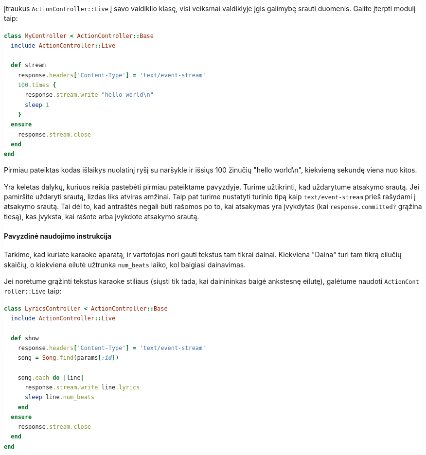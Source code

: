 Įtraukus `ActionController::Live` į savo valdiklio klasę, visi veiksmai valdiklyje įgis galimybę srauti duomenis. Galite įterpti modulį taip:

```ruby
class MyController < ActionController::Base
  include ActionController::Live

  def stream
    response.headers['Content-Type'] = 'text/event-stream'
    100.times {
      response.stream.write "hello world\n"
      sleep 1
    }
  ensure
    response.stream.close
  end
end
```

Pirmiau pateiktas kodas išlaikys nuolatinį ryšį su naršykle ir išsiųs 100 žinučių "hello world\n", kiekvieną sekundę viena nuo kitos.

Yra keletas dalykų, kuriuos reikia pastebėti pirmiau pateiktame pavyzdyje. Turime užtikrinti, kad uždarytume atsakymo srautą. Jei pamiršite uždaryti srautą, lizdas liks atviras amžinai. Taip pat turime nustatyti turinio tipą kaip `text/event-stream` prieš rašydami į atsakymo srautą. Tai dėl to, kad antraštės negali būti rašomos po to, kai atsakymas yra įvykdytas (kai `response.committed?` grąžina tiesą), kas įvyksta, kai rašote arba įvykdote atsakymo srautą.

#### Pavyzdinė naudojimo instrukcija

Tarkime, kad kuriate karaoke aparatą, ir vartotojas nori gauti tekstus tam tikrai dainai. Kiekviena "Daina" turi tam tikrą eilučių skaičių, o kiekviena eilutė užtrunka `num_beats` laiko, kol baigiasi dainavimas.

Jei norėtume grąžinti tekstus karaoke stiliaus (siųsti tik tada, kai dainininkas baigė ankstesnę eilutę), galėtume naudoti `ActionController::Live` taip:

```ruby
class LyricsController < ActionController::Base
  include ActionController::Live

  def show
    response.headers['Content-Type'] = 'text/event-stream'
    song = Song.find(params[:id])

    song.each do |line|
      response.stream.write line.lyrics
      sleep line.num_beats
    end
  ensure
    response.stream.close
  end
end
```


[Resursų maršrutizavimas]: routing.html#resource-routing-the-rails-default
[`ActionController::Base`]: https://api.rubyonrails.org/classes/ActionController/Base.html
[`params`]: https://api.rubyonrails.org/classes/ActionController/StrongParameters.html#method-i-params
[`wrap_parameters`]: https://api.rubyonrails.org/classes/ActionController/ParamsWrapper/Options/ClassMethods.html#method-i-wrap_parameters
[`controller_name`]: https://api.rubyonrails.org/classes/ActionController/Metal.html#method-i-controller_name
[`action_name`]: https://api.rubyonrails.org/classes/AbstractController/Base.html#method-i-action_name
[`permit`]: https://api.rubyonrails.org/classes/ActionController/Parameters.html#method-i-permit
[`permit!`]: https://api.rubyonrails.org/classes/ActionController/Parameters.html#method-i-permit-21
[`require`]: https://api.rubyonrails.org/classes/ActionController/Parameters.html#method-i-require
[`ActionDispatch::Session::CookieStore`]: https://api.rubyonrails.org/classes/ActionDispatch/Session/CookieStore.html
[`ActionDispatch::Session::CacheStore`]: https://api.rubyonrails.org/classes/ActionDispatch/Session/CacheStore.html
[`ActionDispatch::Session::MemCacheStore`]: https://api.rubyonrails.org/classes/ActionDispatch/Session/MemCacheStore.html
[activerecord-session_store]: https://github.com/rails/activerecord-session_store
[`reset_session`]: https://api.rubyonrails.org/classes/ActionController/Metal.html#method-i-reset_session
[`flash`]: https://api.rubyonrails.org/classes/ActionDispatch/Flash/RequestMethods.html#method-i-flash
[`flash.keep`]: https://api.rubyonrails.org/classes/ActionDispatch/Flash/FlashHash.html#method-i-keep
[`flash.now`]: https://api.rubyonrails.org/classes/ActionDispatch/Flash/FlashHash.html#method-i-now
[`config.action_dispatch.cookies_serializer`]: configuring.html#config-action-dispatch-cookies-serializer
[`cookies`]: https://api.rubyonrails.org/classes/ActionController/Cookies.html#method-i-cookies
[`before_action`]: https://api.rubyonrails.org/classes/AbstractController/Callbacks/ClassMethods.html#method-i-before_action
[`skip_before_action`]: https://api.rubyonrails.org/classes/AbstractController/Callbacks/ClassMethods.html#method-i-skip_before_action
[`after_action`]: https://api.rubyonrails.org/classes/AbstractController/Callbacks/ClassMethods.html#method-i-after_action
[`around_action`]: https://api.rubyonrails.org/classes/AbstractController/Callbacks/ClassMethods.html#method-i-around_action
[`ActionDispatch::Request`]: https://api.rubyonrails.org/classes/ActionDispatch/Request.html
[`request`]: https://api.rubyonrails.org/classes/ActionController/Base.html#method-i-request
[`response`]: https://api.rubyonrails.org/classes/ActionController/Base.html#method-i-response
[`path_parameters`]: https://api.rubyonrails.org/classes/ActionDispatch/Http/Parameters.html#method-i-path_parameters
[`query_parameters`]: https://api.rubyonrails.org/classes/ActionDispatch/Request.html#method-i-query_parameters
[`request_parameters`]: https://api.rubyonrails.org/classes/ActionDispatch/Request.html#method-i-request_parameters
[`http_basic_authenticate_with`]: https://api.rubyonrails.org/classes/ActionController/HttpAuthentication/Basic/ControllerMethods/ClassMethods.html#method-i-http_basic_authenticate_with
[`authenticate_or_request_with_http_digest`]: https://api.rubyonrails.org/classes/ActionController/HttpAuthentication/Digest/ControllerMethods.html#method-i-authenticate_or_request_with_http_digest
[`authenticate_or_request_with_http_token`]: https://api.rubyonrails.org/classes/ActionController/HttpAuthentication/Token/ControllerMethods.html#method-i-authenticate_or_request_with_http_token
[`send_data`]: https://api.rubyonrails.org/classes/ActionController/DataStreaming.html#method-i-send_data
[`send_file`]: https://api.rubyonrails.org/classes/ActionController/DataStreaming.html#method-i-send_file
[`ActionController::Live`]: https://api.rubyonrails.org/classes/ActionController/Live.html
[`config.filter_parameters`]: configuring.html#config-filter-parameters
[`rescue_from`]: https://api.rubyonrails.org/classes/ActiveSupport/Rescuable/ClassMethods.html#method-i-rescue_from
[`config.force_ssl`]: configuring.html#config-force-ssl
[`ActionDispatch::SSL`]: https://api.rubyonrails.org/classes/ActionDispatch/SSL.html